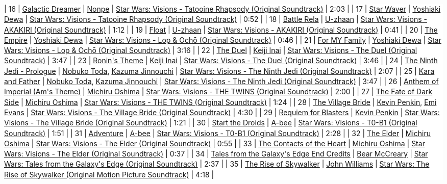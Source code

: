 | 16 | [Galactic Dreamer](https://open.spotify.com/track/6eukKVQ3OA8bsfAdTsX3lH) | [Nonpe](https://open.spotify.com/artist/18dBodXqnQFoktjaBtBrM0) | [Star Wars: Visions \- Tatooine Rhapsody \(Original Soundtrack\)](https://open.spotify.com/album/7MIHDMH37tfDgV4J1V5JZt) | 2:03 |
| 17 | [Star Waver](https://open.spotify.com/track/5StLIeGsbmVPDsrUDXcaXJ) | [Yoshiaki Dewa](https://open.spotify.com/artist/2PNKwLhOHrL7hMidpRW43G) | [Star Wars: Visions \- Tatooine Rhapsody \(Original Soundtrack\)](https://open.spotify.com/album/7MIHDMH37tfDgV4J1V5JZt) | 0:52 |
| 18 | [Battle Rela](https://open.spotify.com/track/5JniadiDSQ28PEvcUQDYmW) | [U\-zhaan](https://open.spotify.com/artist/0CDt5nfGQ8it4IerQwquMS) | [Star Wars: Visions \- AKAKIRI \(Original Soundtrack\)](https://open.spotify.com/album/2e1Qn8RDyLclqvLf0VINPR) | 1:12 |
| 19 | [Float](https://open.spotify.com/track/2TveaBL9SwE5ERQP9HtwE5) | [U\-zhaan](https://open.spotify.com/artist/0CDt5nfGQ8it4IerQwquMS) | [Star Wars: Visions \- AKAKIRI \(Original Soundtrack\)](https://open.spotify.com/album/2e1Qn8RDyLclqvLf0VINPR) | 0:41 |
| 20 | [The Empire](https://open.spotify.com/track/6qbtheuo2S7OfWxR8Xv1b4) | [Yoshiaki Dewa](https://open.spotify.com/artist/2PNKwLhOHrL7hMidpRW43G) | [Star Wars: Visions \- Lop & Ochō \(Original Soundtrack\)](https://open.spotify.com/album/691oSq9pczFEuW75oWesid) | 0:46 |
| 21 | [For MY Family](https://open.spotify.com/track/6Jxe3v2gAydPT9dXG0TXPh) | [Yoshiaki Dewa](https://open.spotify.com/artist/2PNKwLhOHrL7hMidpRW43G) | [Star Wars: Visions \- Lop & Ochō \(Original Soundtrack\)](https://open.spotify.com/album/691oSq9pczFEuW75oWesid) | 3:16 |
| 22 | [The Duel](https://open.spotify.com/track/5zcAxtO4veMV9vq8SuHgKf) | [Keiji Inai](https://open.spotify.com/artist/1vTocDHu5XNwdgDU1WtS34) | [Star Wars: Visions \- The Duel \(Original Soundtrack\)](https://open.spotify.com/album/3H28Ci4oeaSmDaDkXw8iyV) | 3:47 |
| 23 | [Ronin's Theme](https://open.spotify.com/track/0GLicEZFv5LCu2HBtNEEmu) | [Keiji Inai](https://open.spotify.com/artist/1vTocDHu5XNwdgDU1WtS34) | [Star Wars: Visions \- The Duel \(Original Soundtrack\)](https://open.spotify.com/album/3H28Ci4oeaSmDaDkXw8iyV) | 3:46 |
| 24 | [The Ninth Jedi \- Prologue](https://open.spotify.com/track/2Vu0gB2LQJsHd9jdquA9Wu) | [Nobuko Toda](https://open.spotify.com/artist/57JOhTMAdbqeE4hVOrsOqJ), [Kazuma Jinnouchi](https://open.spotify.com/artist/2UM9kTNJPoOHuN4yeDT54i) | [Star Wars: Visions \- The Ninth Jedi \(Original Soundtrack\)](https://open.spotify.com/album/4KJ9vQBPgLLjgerzp8oPbg) | 2:07 |
| 25 | [Kara and Father](https://open.spotify.com/track/5diAxn9AwjFu4xLe8YDXT3) | [Nobuko Toda](https://open.spotify.com/artist/57JOhTMAdbqeE4hVOrsOqJ), [Kazuma Jinnouchi](https://open.spotify.com/artist/2UM9kTNJPoOHuN4yeDT54i) | [Star Wars: Visions \- The Ninth Jedi \(Original Soundtrack\)](https://open.spotify.com/album/4KJ9vQBPgLLjgerzp8oPbg) | 3:47 |
| 26 | [Anthem of Imperial \(Am's Theme\)](https://open.spotify.com/track/4nVX4iK27SpoFaPDqh7CFZ) | [Michiru Oshima](https://open.spotify.com/artist/6zqZlqpjrq3op255dF32Fr) | [Star Wars: Visions \- THE TWINS \(Original Soundtrack\)](https://open.spotify.com/album/3vJFJpgsuEWp09Pv0Ae9J2) | 2:00 |
| 27 | [The Fate of Dark Side](https://open.spotify.com/track/6yrBMcPI6qXG6LKGQfM2Jv) | [Michiru Oshima](https://open.spotify.com/artist/6zqZlqpjrq3op255dF32Fr) | [Star Wars: Visions \- THE TWINS \(Original Soundtrack\)](https://open.spotify.com/album/3vJFJpgsuEWp09Pv0Ae9J2) | 1:24 |
| 28 | [The Village Bride](https://open.spotify.com/track/4xbc2NEgK7K2NXgldhfhMq) | [Kevin Penkin](https://open.spotify.com/artist/4S33gEeiCjwfD1FJKfMT3Y), [Emi Evans](https://open.spotify.com/artist/0WgqipmDarta23FAzzhDer) | [Star Wars: Visions \- The Village Bride \(Original Soundtrack\)](https://open.spotify.com/album/5rPbPjB9rABojv7WVhO265) | 4:30 |
| 29 | [Requiem for Blasters](https://open.spotify.com/track/3rpd2CDwDkSrFGE5M8EvWO) | [Kevin Penkin](https://open.spotify.com/artist/4S33gEeiCjwfD1FJKfMT3Y) | [Star Wars: Visions \- The Village Bride \(Original Soundtrack\)](https://open.spotify.com/album/5rPbPjB9rABojv7WVhO265) | 1:21 |
| 30 | [Start the Droids](https://open.spotify.com/track/30IJ19GLTJ9Q169KJwxfNb) | [A\-bee](https://open.spotify.com/artist/0ZstxjqVmLXd0bjATOB1u9) | [Star Wars: Visions \- T0\-B1 \(Original Soundtrack\)](https://open.spotify.com/album/3wNqrvdyIPV7qHTFF8jwQ0) | 1:51 |
| 31 | [Adventure](https://open.spotify.com/track/3AP3GrI8DwcMK7lX8x5aiX) | [A\-bee](https://open.spotify.com/artist/0ZstxjqVmLXd0bjATOB1u9) | [Star Wars: Visions \- T0\-B1 \(Original Soundtrack\)](https://open.spotify.com/album/3wNqrvdyIPV7qHTFF8jwQ0) | 2:28 |
| 32 | [The Elder](https://open.spotify.com/track/1iV33yjaj3BojLVuYHSg2V) | [Michiru Oshima](https://open.spotify.com/artist/6zqZlqpjrq3op255dF32Fr) | [Star Wars: Visions \- The Elder \(Original Soundtrack\)](https://open.spotify.com/album/23lH17EQWb0kqUuUEX3LS6) | 0:55 |
| 33 | [The Contacts of the Heart](https://open.spotify.com/track/1kDq05NT6YWUG6DOYjxslU) | [Michiru Oshima](https://open.spotify.com/artist/6zqZlqpjrq3op255dF32Fr) | [Star Wars: Visions \- The Elder \(Original Soundtrack\)](https://open.spotify.com/album/23lH17EQWb0kqUuUEX3LS6) | 0:37 |
| 34 | [Tales from the Galaxy's Edge End Credits](https://open.spotify.com/track/0nWqkzpDozJebZwLi1vvGJ) | [Bear McCreary](https://open.spotify.com/artist/2ifvIECHAlEgPMBuBOJ0lG) | [Star Wars: Tales from the Galaxy's Edge \(Original Soundtrack\)](https://open.spotify.com/album/0nrW0u5Serdhb1GQmPQo72) | 2:37 |
| 35 | [The Rise of Skywalker](https://open.spotify.com/track/5mwobK7yPtQQgrywkyvTLu) | [John Williams](https://open.spotify.com/artist/3dRfiJ2650SZu6GbydcHNb) | [Star Wars: The Rise of Skywalker \(Original Motion Picture Soundtrack\)](https://open.spotify.com/album/26pelVOow8ODvBktJbDiua) | 4:18 |